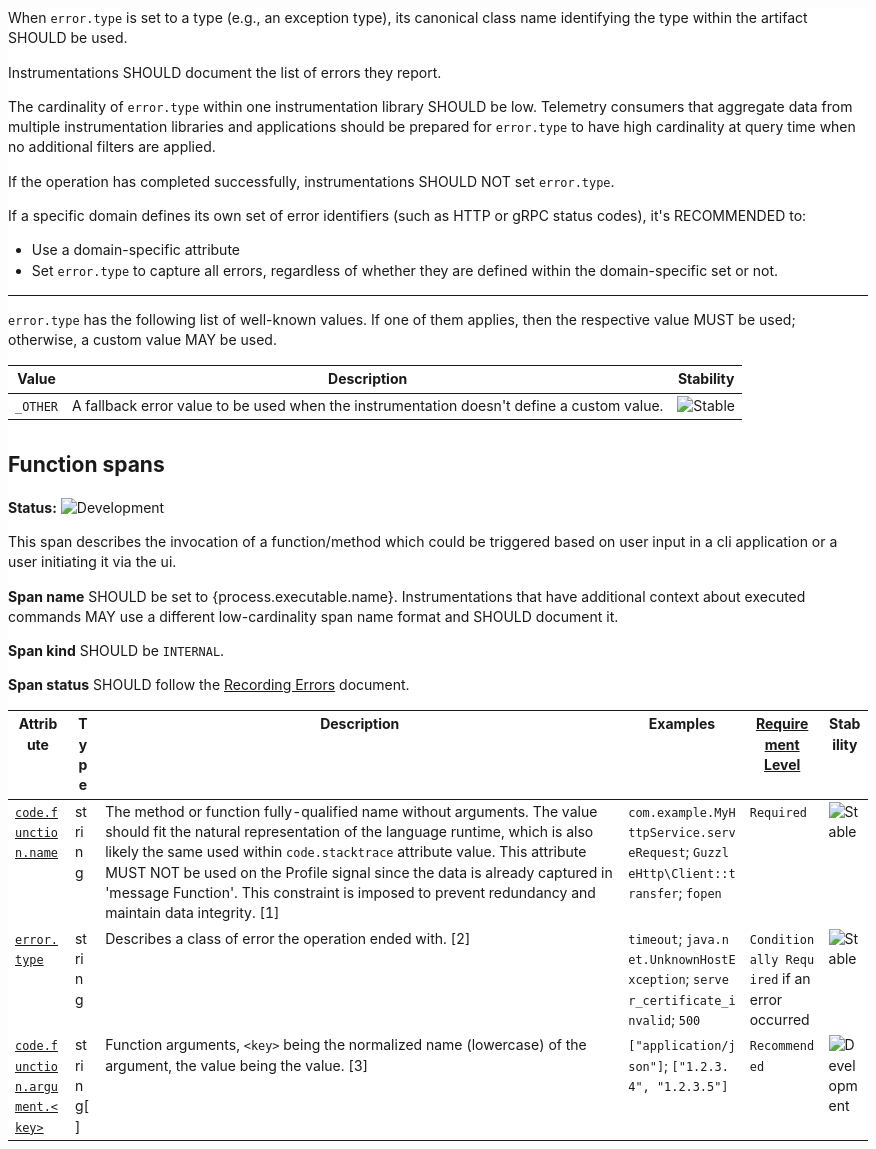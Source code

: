 When `error.type` is set to a type (e.g., an exception type), its
canonical class name identifying the type within the artifact SHOULD be used.

Instrumentations SHOULD document the list of errors they report.

The cardinality of `error.type` within one instrumentation library SHOULD be low.
Telemetry consumers that aggregate data from multiple instrumentation libraries and applications
should be prepared for `error.type` to have high cardinality at query time when no
additional filters are applied.

If the operation has completed successfully, instrumentations SHOULD NOT set `error.type`.

If a specific domain defines its own set of error identifiers (such as HTTP or gRPC status codes),
it's RECOMMENDED to:

- Use a domain-specific attribute
- Set `error.type` to capture all errors, regardless of whether they are defined within the domain-specific set or not.

---

`error.type` has the following list of well-known values. If one of them applies, then the respective value MUST be used; otherwise, a custom value MAY be used.

| Value  | Description | Stability |
|---|---|---|
| `_OTHER` | A fallback error value to be used when the instrumentation doesn't define a custom value. | ![Stable](https://img.shields.io/badge/-stable-lightgreen) |






## Function spans








**Status:** ![Development](https://img.shields.io/badge/-development-blue)

This span describes the invocation of a function/method which could be triggered based on user input in a cli application or a user initiating it via the ui.

**Span name** SHOULD be set to {process.executable.name}.
Instrumentations that have additional context about executed commands MAY use
a different low-cardinality span name format and SHOULD document it.

**Span kind** SHOULD be `INTERNAL`.

**Span status** SHOULD follow the [Recording Errors](/docs/general/recording-errors.md) document.

| Attribute  | Type | Description  | Examples  | [Requirement Level](https://opentelemetry.io/docs/specs/semconv/general/attribute-requirement-level/) | Stability |
|---|---|---|---|---|---|
| [`code.function.name`](/docs/registry/attributes/code.md) | string | The method or function fully-qualified name without arguments. The value should fit the natural representation of the language runtime, which is also likely the same used within `code.stacktrace` attribute value. This attribute MUST NOT be used on the Profile signal since the data is already captured in 'message Function'. This constraint is imposed to prevent redundancy and maintain data integrity. [1] | `com.example.MyHttpService.serveRequest`; `GuzzleHttp\Client::transfer`; `fopen` | `Required` | ![Stable](https://img.shields.io/badge/-stable-lightgreen) |
| [`error.type`](/docs/registry/attributes/error.md) | string | Describes a class of error the operation ended with. [2] | `timeout`; `java.net.UnknownHostException`; `server_certificate_invalid`; `500` | `Conditionally Required` if an error occurred | ![Stable](https://img.shields.io/badge/-stable-lightgreen) |
| [`code.function.argument.<key>`](/docs/registry/attributes/code.md) | string[] | Function arguments, `<key>` being the normalized name (lowercase) of the argument, the value being the value. [3] | `["application/json"]`; `["1.2.3.4", "1.2.3.5"]` | `Recommended` | ![Development](https://img.shields.io/badge/-development-blue) |


[DocumentStatus]: https://opentelemetry.io/docs/specs/otel/document-status